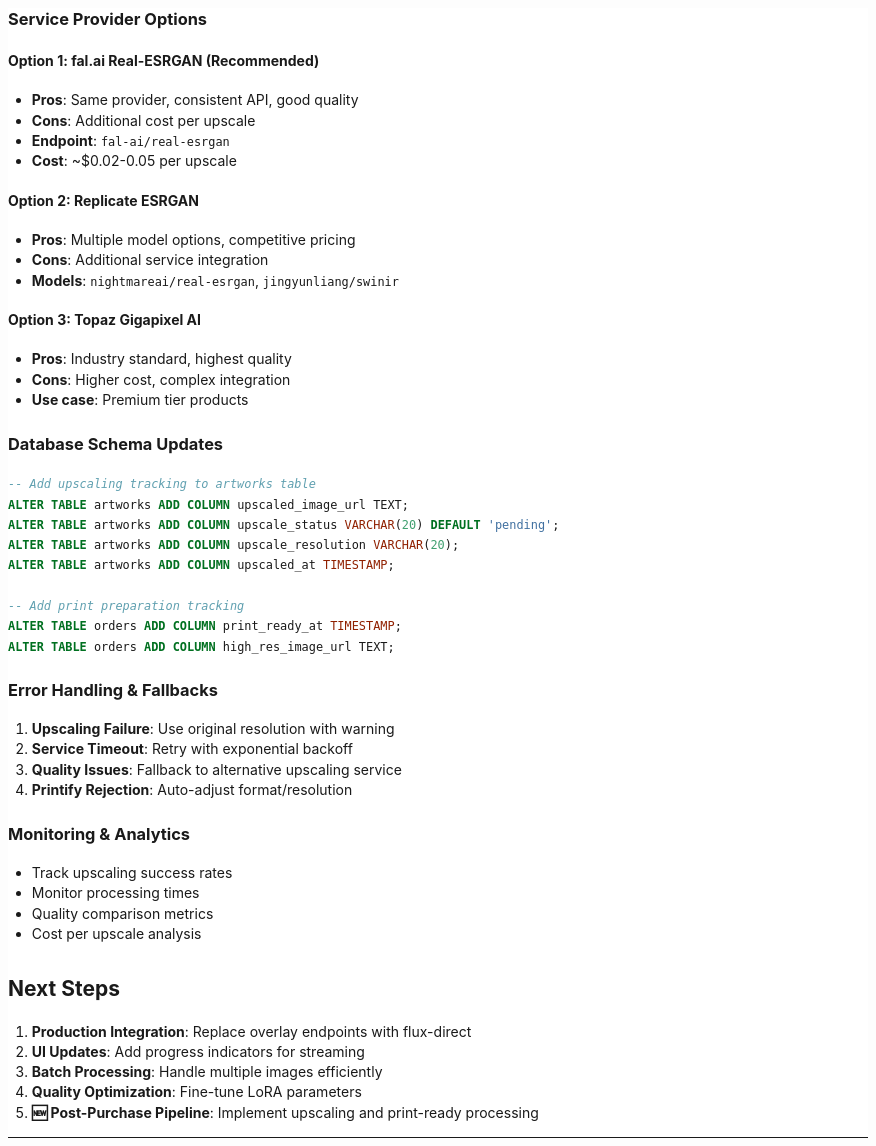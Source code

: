 ### Service Provider Options

#### Option 1: fal.ai Real-ESRGAN (Recommended)
- **Pros**: Same provider, consistent API, good quality
- **Cons**: Additional cost per upscale
- **Endpoint**: `fal-ai/real-esrgan`
- **Cost**: ~$0.02-0.05 per upscale

#### Option 2: Replicate ESRGAN
- **Pros**: Multiple model options, competitive pricing
- **Cons**: Additional service integration
- **Models**: `nightmareai/real-esrgan`, `jingyunliang/swinir`

#### Option 3: Topaz Gigapixel AI
- **Pros**: Industry standard, highest quality
- **Cons**: Higher cost, complex integration
- **Use case**: Premium tier products

### Database Schema Updates

```sql
-- Add upscaling tracking to artworks table
ALTER TABLE artworks ADD COLUMN upscaled_image_url TEXT;
ALTER TABLE artworks ADD COLUMN upscale_status VARCHAR(20) DEFAULT 'pending';
ALTER TABLE artworks ADD COLUMN upscale_resolution VARCHAR(20);
ALTER TABLE artworks ADD COLUMN upscaled_at TIMESTAMP;

-- Add print preparation tracking
ALTER TABLE orders ADD COLUMN print_ready_at TIMESTAMP;
ALTER TABLE orders ADD COLUMN high_res_image_url TEXT;
```

### Error Handling & Fallbacks

1. **Upscaling Failure**: Use original resolution with warning
2. **Service Timeout**: Retry with exponential backoff
3. **Quality Issues**: Fallback to alternative upscaling service
4. **Printify Rejection**: Auto-adjust format/resolution

### Monitoring & Analytics

- Track upscaling success rates
- Monitor processing times
- Quality comparison metrics
- Cost per upscale analysis

## Next Steps

1. **Production Integration**: Replace overlay endpoints with flux-direct
2. **UI Updates**: Add progress indicators for streaming
3. **Batch Processing**: Handle multiple images efficiently
4. **Quality Optimization**: Fine-tune LoRA parameters
5. **🆕 Post-Purchase Pipeline**: Implement upscaling and print-ready processing

---